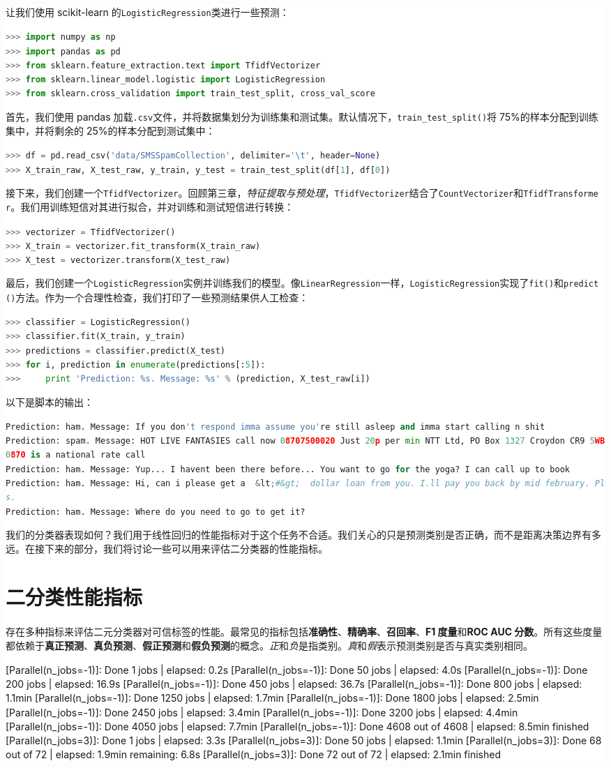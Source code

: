 让我们使用 scikit-learn 的`LogisticRegression`类进行一些预测：

```py
>>> import numpy as np
>>> import pandas as pd
>>> from sklearn.feature_extraction.text import TfidfVectorizer
>>> from sklearn.linear_model.logistic import LogisticRegression
>>> from sklearn.cross_validation import train_test_split, cross_val_score
```

首先，我们使用 pandas 加载`.csv`文件，并将数据集划分为训练集和测试集。默认情况下，`train_test_split()`将 75%的样本分配到训练集中，并将剩余的 25%的样本分配到测试集中：

```py
>>> df = pd.read_csv('data/SMSSpamCollection', delimiter='\t', header=None)
>>> X_train_raw, X_test_raw, y_train, y_test = train_test_split(df[1], df[0])
```

接下来，我们创建一个`TfidfVectorizer`。回顾第三章，*特征提取与预处理*，`TfidfVectorizer`结合了`CountVectorizer`和`TfidfTransformer`。我们用训练短信对其进行拟合，并对训练和测试短信进行转换：

```py
>>> vectorizer = TfidfVectorizer()
>>> X_train = vectorizer.fit_transform(X_train_raw)
>>> X_test = vectorizer.transform(X_test_raw)
```

最后，我们创建一个`LogisticRegression`实例并训练我们的模型。像`LinearRegression`一样，`LogisticRegression`实现了`fit()`和`predict()`方法。作为一个合理性检查，我们打印了一些预测结果供人工检查：

```py
>>> classifier = LogisticRegression()
>>> classifier.fit(X_train, y_train)
>>> predictions = classifier.predict(X_test)
>>> for i, prediction in enumerate(predictions[:5]):
>>>     print 'Prediction: %s. Message: %s' % (prediction, X_test_raw[i])
```

以下是脚本的输出：

```py
Prediction: ham. Message: If you don't respond imma assume you're still asleep and imma start calling n shit
Prediction: spam. Message: HOT LIVE FANTASIES call now 08707500020 Just 20p per min NTT Ltd, PO Box 1327 Croydon CR9 5WB 0870 is a national rate call
Prediction: ham. Message: Yup... I havent been there before... You want to go for the yoga? I can call up to book 
Prediction: ham. Message: Hi, can i please get a  &lt;#&gt;  dollar loan from you. I.ll pay you back by mid february. Pls.
Prediction: ham. Message: Where do you need to go to get it?
```

我们的分类器表现如何？我们用于线性回归的性能指标对于这个任务不合适。我们关心的只是预测类别是否正确，而不是距离决策边界有多远。在接下来的部分，我们将讨论一些可以用来评估二分类器的性能指标。

# 二分类性能指标

存在多种指标来评估二元分类器对可信标签的性能。最常见的指标包括**准确性**、**精确率**、**召回率**、**F1 度量**和**ROC AUC 分数**。所有这些度量都依赖于**真正预测**、**真负预测**、**假正预测**和**假负预测**的概念。*正*和*负*是指类别。*真*和*假*表示预测类别是否与真实类别相同。


[Parallel(n_jobs=-1)]: Done   1 jobs       | elapsed:    0.2s
[Parallel(n_jobs=-1)]: Done  50 jobs       | elapsed:    4.0s
[Parallel(n_jobs=-1)]: Done 200 jobs       | elapsed:   16.9s
[Parallel(n_jobs=-1)]: Done 450 jobs       | elapsed:   36.7s
[Parallel(n_jobs=-1)]: Done 800 jobs       | elapsed:  1.1min
[Parallel(n_jobs=-1)]: Done 1250 jobs       | elapsed:  1.7min
[Parallel(n_jobs=-1)]: Done 1800 jobs       | elapsed:  2.5min
[Parallel(n_jobs=-1)]: Done 2450 jobs       | elapsed:  3.4min
[Parallel(n_jobs=-1)]: Done 3200 jobs       | elapsed:  4.4min
[Parallel(n_jobs=-1)]: Done 4050 jobs       | elapsed:  7.7min
[Parallel(n_jobs=-1)]: Done 4608 out of 4608 | elapsed:  8.5min finished
[Parallel(n_jobs=3)]: Done   1 jobs       | elapsed:    3.3s
[Parallel(n_jobs=3)]: Done  50 jobs       | elapsed:  1.1min
[Parallel(n_jobs=3)]: Done  68 out of  72 | elapsed:  1.9min remaining:    6.8s
[Parallel(n_jobs=3)]: Done  72 out of  72 | elapsed:  2.1min finished